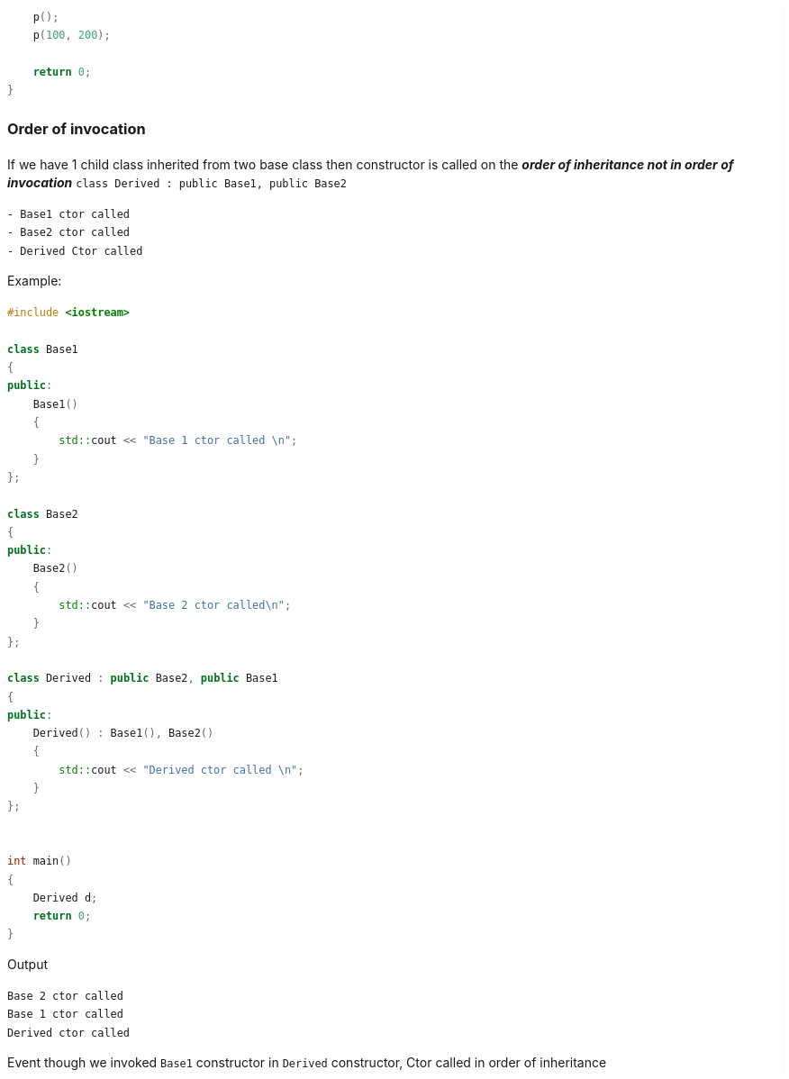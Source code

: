 ```cpp
    p();
    p(100, 200);

    return 0;
}
```

### Order of invocation 
If we have 1 child class inherited from two base class then constructor is called on the ***order of inheritance not in order of invocation***
`class Derived : public Base1, public Base2`
```
- Base1 ctor called
- Base2 ctor called
- Derived Ctor called
```
Example:
```cpp
#include <iostream>

class Base1
{
public:
    Base1()
    {
        std::cout << "Base 1 ctor called \n";
    }
};

class Base2
{
public:
    Base2()
    {
        std::cout << "Base 2 ctor called\n";
    }
};

class Derived : public Base2, public Base1
{
public:
    Derived() : Base1(), Base2()
    {
        std::cout << "Derived ctor called \n";
    }
};


int main()
{
    Derived d;
    return 0;
}
```
Output
```shell
Base 2 ctor called
Base 1 ctor called 
Derived ctor called 
```
Event though we invoked `Base1` constructor in `Derived` constructor, Ctor called in order of inheritance

